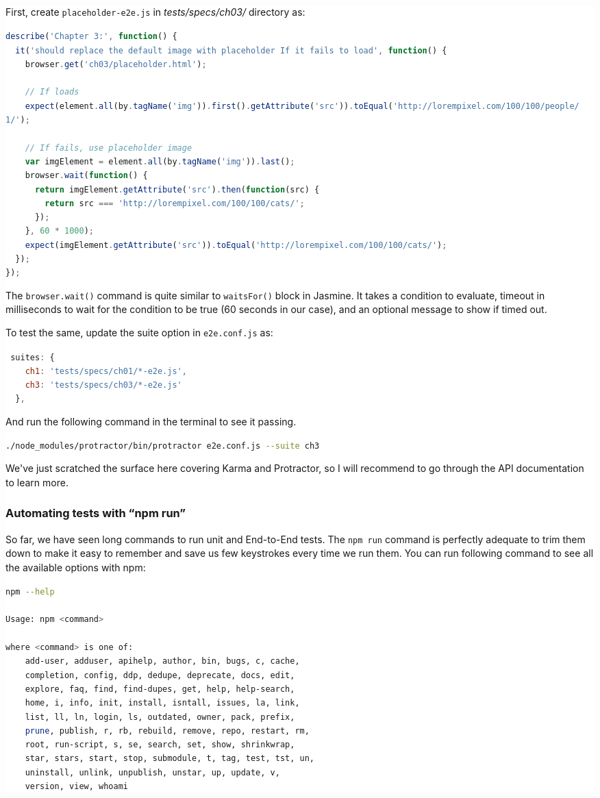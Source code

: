 First, create `placeholder-e2e.js` in *tests/specs/ch03/* directory as:

```javascript
describe('Chapter 3:', function() {
  it('should replace the default image with placeholder If it fails to load', function() {
    browser.get('ch03/placeholder.html');

    // If loads
    expect(element.all(by.tagName('img')).first().getAttribute('src')).toEqual('http://lorempixel.com/100/100/people/1/');
    
    // If fails, use placeholder image
    var imgElement = element.all(by.tagName('img')).last();
    browser.wait(function() {
      return imgElement.getAttribute('src').then(function(src) {
        return src === 'http://lorempixel.com/100/100/cats/';
      });
    }, 60 * 1000);
    expect(imgElement.getAttribute('src')).toEqual('http://lorempixel.com/100/100/cats/');
  });
});
```

The `browser.wait()` command is quite similar to `waitsFor()` block in Jasmine. It takes a condition to evaluate, timeout in milliseconds to wait for the condition to be true (60 seconds in our case), and an optional message to show if timed out.

To test the same, update the suite option in `e2e.conf.js` as:

```javascript
 suites: {
    ch1: 'tests/specs/ch01/*-e2e.js',
    ch3: 'tests/specs/ch03/*-e2e.js'
  },
```

And run the following command in the terminal to see it passing.

```sh
./node_modules/protractor/bin/protractor e2e.conf.js --suite ch3
```

We've just scratched the surface here covering Karma and Protractor, so I will recommend to go through the API documentation to learn more.

### Automating tests with “npm run”
So far, we have seen long commands to run unit and End-to-End tests. The `npm run` command is perfectly adequate to trim them down to make it easy to remember and save us few keystrokes every time we run them. You can run following command to see all the available options with npm:

```sh
npm --help

Usage: npm <command>

where <command> is one of:
    add-user, adduser, apihelp, author, bin, bugs, c, cache,
    completion, config, ddp, dedupe, deprecate, docs, edit,
    explore, faq, find, find-dupes, get, help, help-search,
    home, i, info, init, install, isntall, issues, la, link,
    list, ll, ln, login, ls, outdated, owner, pack, prefix,
    prune, publish, r, rb, rebuild, remove, repo, restart, rm,
    root, run-script, s, se, search, set, show, shrinkwrap,
    star, stars, start, stop, submodule, t, tag, test, tst, un,
    uninstall, unlink, unpublish, unstar, up, update, v,
    version, view, whoami
```
